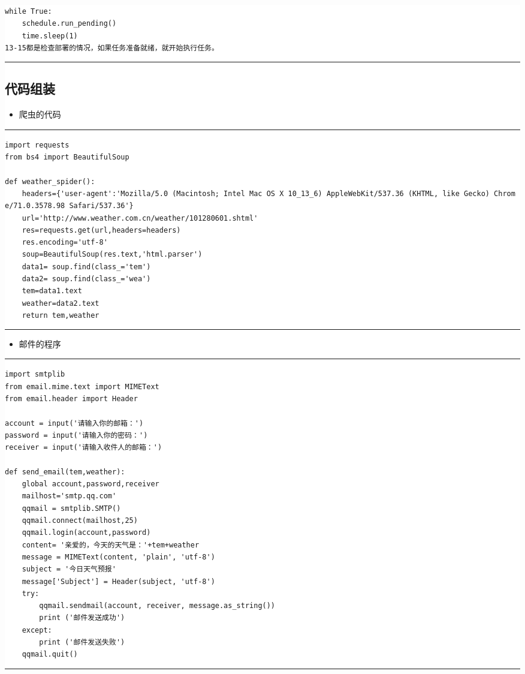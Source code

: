	while True:
		schedule.run_pending()
		time.sleep(1)    
	13-15都是检查部署的情况，如果任务准备就绪，就开始执行任务。   

---

## 代码组装

- 爬虫的代码
---
	import requests
	from bs4 import BeautifulSoup

	def weather_spider():
		headers={'user-agent':'Mozilla/5.0 (Macintosh; Intel Mac OS X 10_13_6) AppleWebKit/537.36 (KHTML, like Gecko) Chrome/71.0.3578.98 Safari/537.36'}
		url='http://www.weather.com.cn/weather/101280601.shtml'
		res=requests.get(url,headers=headers)
		res.encoding='utf-8'
		soup=BeautifulSoup(res.text,'html.parser')
		data1= soup.find(class_='tem')
		data2= soup.find(class_='wea')
		tem=data1.text
		weather=data2.text
		return tem,weather

---

- 邮件的程序

---
	import smtplib
	from email.mime.text import MIMEText
	from email.header import Header

	account = input('请输入你的邮箱：')
	password = input('请输入你的密码：')
	receiver = input('请输入收件人的邮箱：')

	def send_email(tem,weather):
		global account,password,receiver
		mailhost='smtp.qq.com'
		qqmail = smtplib.SMTP()
		qqmail.connect(mailhost,25)
		qqmail.login(account,password)
		content= '亲爱的，今天的天气是：'+tem+weather
		message = MIMEText(content, 'plain', 'utf-8')
		subject = '今日天气预报'
		message['Subject'] = Header(subject, 'utf-8')
		try:
			qqmail.sendmail(account, receiver, message.as_string())
			print ('邮件发送成功')
		except:
			print ('邮件发送失败')
		qqmail.quit()
---
